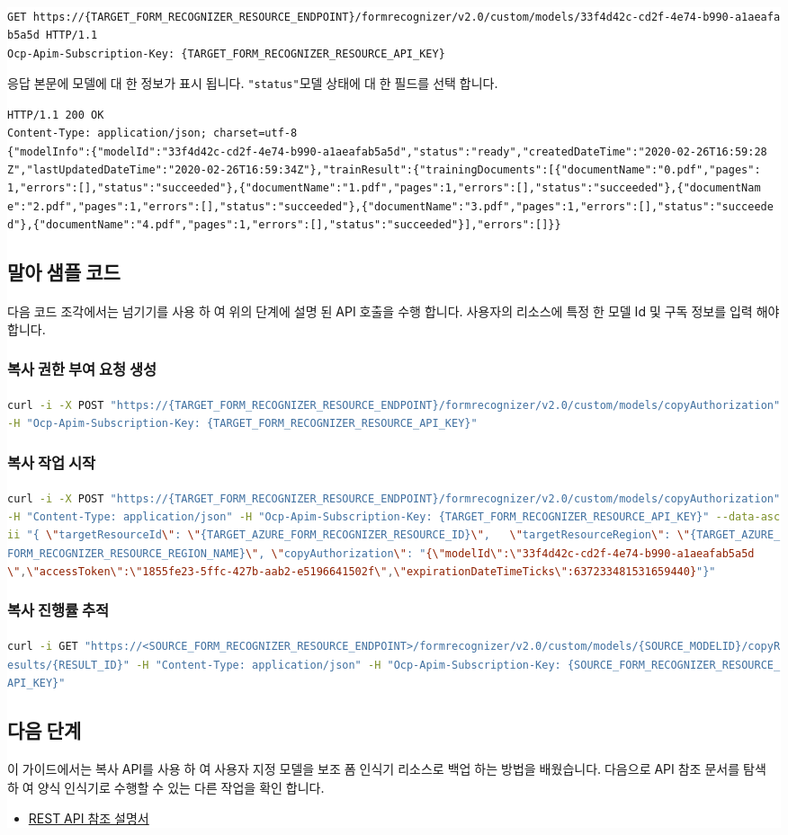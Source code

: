 ```
GET https://{TARGET_FORM_RECOGNIZER_RESOURCE_ENDPOINT}/formrecognizer/v2.0/custom/models/33f4d42c-cd2f-4e74-b990-a1aeafab5a5d HTTP/1.1
Ocp-Apim-Subscription-Key: {TARGET_FORM_RECOGNIZER_RESOURCE_API_KEY}
```

응답 본문에 모델에 대 한 정보가 표시 됩니다. `"status"`모델 상태에 대 한 필드를 선택 합니다.

```
HTTP/1.1 200 OK
Content-Type: application/json; charset=utf-8
{"modelInfo":{"modelId":"33f4d42c-cd2f-4e74-b990-a1aeafab5a5d","status":"ready","createdDateTime":"2020-02-26T16:59:28Z","lastUpdatedDateTime":"2020-02-26T16:59:34Z"},"trainResult":{"trainingDocuments":[{"documentName":"0.pdf","pages":1,"errors":[],"status":"succeeded"},{"documentName":"1.pdf","pages":1,"errors":[],"status":"succeeded"},{"documentName":"2.pdf","pages":1,"errors":[],"status":"succeeded"},{"documentName":"3.pdf","pages":1,"errors":[],"status":"succeeded"},{"documentName":"4.pdf","pages":1,"errors":[],"status":"succeeded"}],"errors":[]}}
```

## <a name="curl-sample-code"></a>말아 샘플 코드

다음 코드 조각에서는 넘기기를 사용 하 여 위의 단계에 설명 된 API 호출을 수행 합니다. 사용자의 리소스에 특정 한 모델 Id 및 구독 정보를 입력 해야 합니다.

### <a name="generate-copy-authorization-request"></a>복사 권한 부여 요청 생성

```bash
curl -i -X POST "https://{TARGET_FORM_RECOGNIZER_RESOURCE_ENDPOINT}/formrecognizer/v2.0/custom/models/copyAuthorization" -H "Ocp-Apim-Subscription-Key: {TARGET_FORM_RECOGNIZER_RESOURCE_API_KEY}" 
```

### <a name="start-copy-operation"></a>복사 작업 시작

```bash
curl -i -X POST "https://{TARGET_FORM_RECOGNIZER_RESOURCE_ENDPOINT}/formrecognizer/v2.0/custom/models/copyAuthorization" -H "Content-Type: application/json" -H "Ocp-Apim-Subscription-Key: {TARGET_FORM_RECOGNIZER_RESOURCE_API_KEY}" --data-ascii "{ \"targetResourceId\": \"{TARGET_AZURE_FORM_RECOGNIZER_RESOURCE_ID}\",   \"targetResourceRegion\": \"{TARGET_AZURE_FORM_RECOGNIZER_RESOURCE_REGION_NAME}\", \"copyAuthorization\": "{\"modelId\":\"33f4d42c-cd2f-4e74-b990-a1aeafab5a5d\",\"accessToken\":\"1855fe23-5ffc-427b-aab2-e5196641502f\",\"expirationDateTimeTicks\":637233481531659440}"}"
```

### <a name="track-copy-progress"></a>복사 진행률 추적

```bash
curl -i GET "https://<SOURCE_FORM_RECOGNIZER_RESOURCE_ENDPOINT>/formrecognizer/v2.0/custom/models/{SOURCE_MODELID}/copyResults/{RESULT_ID}" -H "Content-Type: application/json" -H "Ocp-Apim-Subscription-Key: {SOURCE_FORM_RECOGNIZER_RESOURCE_API_KEY}"
```

## <a name="next-steps"></a>다음 단계

이 가이드에서는 복사 API를 사용 하 여 사용자 지정 모델을 보조 폼 인식기 리소스로 백업 하는 방법을 배웠습니다. 다음으로 API 참조 문서를 탐색 하 여 양식 인식기로 수행할 수 있는 다른 작업을 확인 합니다.
* [REST API 참조 설명서](https://westus2.dev.cognitive.microsoft.com/docs/services/form-recognizer-api-v2/operations/AnalyzeWithCustomForm)
